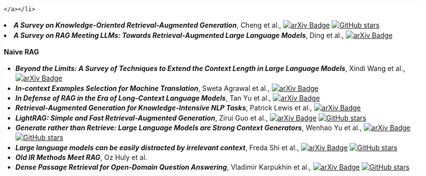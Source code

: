     </a></li>
<li><i><b>A Survey on Knowledge-Oriented Retrieval-Augmented Generation</b></i>, Cheng et al., <a href="https://arxiv.org/abs/2503.10677" target="_blank"><img src="https://img.shields.io/badge/arXiv-2025.02-red" alt="arXiv Badge"></a>
    <a href="https://github.com/USTCAGI/Awesome-Papers-Retrieval-Augmented-Generation" target="_blank">
  		<img src="https://img.shields.io/github/stars/USTCAGI/Awesome-Papers-Retrieval-Augmented-Generation.svg?style=social" alt="GitHub stars">
    </a></li>
<li><i><b>A Survey on RAG Meeting LLMs: Towards Retrieval-Augmented Large Language Models</b></i>, Ding et al., <a href="https://arxiv.org/abs/2405.06211" target="_blank"><img src="https://img.shields.io/badge/arXiv-2024.06-red" alt="arXiv Badge"></a>
    </li>
</ul>



<b>Naive RAG</b>

<ul>
<li><i><b>Beyond the Limits: A Survey of Techniques to Extend the Context Length in Large Language Models</b></i>, Xindi Wang et al., <a href="https://arxiv.org/abs/2402.02244" target="_blank"><img src="https://img.shields.io/badge/arXiv-2024.02-red" alt="arXiv Badge"></a>
</li>
<li><i><b>In-context Examples Selection for Machine Translation</b></i>, Sweta Agrawal et al., <a href="https://arxiv.org/abs/2212.02437" target="_blank"><img src="https://img.shields.io/badge/arXiv-2022.00-red" alt="arXiv Badge"></a>
</li>
<li><i><b>In Defense of RAG in the Era of Long-Context Language Models</b></i>, Tan Yu et al., <a href="https://arxiv.org/abs/2409.01666" target="_blank"><img src="https://img.shields.io/badge/arXiv-2024.09-red" alt="arXiv Badge"></a>
</li>
<li><i><b>Retrieval-Augmented Generation for Knowledge-Intensive NLP Tasks</b></i>, Patrick Lewis et al., <a href="https://arxiv.org/abs/2005.11401" target="_blank"><img src="https://img.shields.io/badge/arXiv-2020.00-red" alt="arXiv Badge"></a>
</li>
<li><i><b>LightRAG: Simple and Fast Retrieval-Augmented Generation</b></i>, Zirui Guo et al., <a href="https://arxiv.org/abs/2410.05779" target="_blank"><img src="https://img.shields.io/badge/arXiv-2025.00-red" alt="arXiv Badge"></a>
    <a href="https://anonymous.4open.science/r/LightRAG-2BEE" target="_blank">
        <img src="https://img.shields.io/github/stars/anonymous/LightRAG.svg?style=social" alt="GitHub stars">
    </a>
</li>
<li><i><b>Generate rather than Retrieve: Large Language Models are Strong Context Generators</b></i>, Wenhao Yu et al., <a href="https://arxiv.org/abs/2209.10063" target="_blank"><img src="https://img.shields.io/badge/arXiv-2022.09-red" alt="arXiv Badge"></a>
    <a href="https://github.com/wyu97/GenRead" target="_blank">
        <img src="https://img.shields.io/github/stars/wyu97/GenRead.svg?style=social" alt="GitHub stars">
    </a>
</li>
<li><i><b>Large language models can be easily distracted by irrelevant context</b></i>, Freda Shi et al., <a href="https://arxiv.org/abs/2302.00093" target="_blank"><img src="https://img.shields.io/badge/arXiv-2023.00-red" alt="arXiv Badge"></a>
    <a href="https://github.com/google-research-datasets/GSM-IC" target="_blank">
        <img src="https://img.shields.io/github/stars/google-research-datasets/GSM-IC.svg?style=social" alt="GitHub stars">
    </a>
</li>
<li><i><b>Old IR Methods Meet RAG</b></i>, Oz Huly et al.
</li>
<li><i><b>Dense Passage Retrieval for Open-Domain Question Answering</b></i>, Vladimir Karpukhin et al., <a href="https://arxiv.org/abs/2004.04906" target="_blank"><img src="https://img.shields.io/badge/arXiv-2020.00-red" alt="arXiv Badge"></a>
    <a href="https://github.com/facebookresearch/DPR" target="_blank">
        <img src="https://img.shields.io/github/stars/facebookresearch/DPR.svg?style=social" alt="GitHub stars">
    </a>
</li>
</ul>
